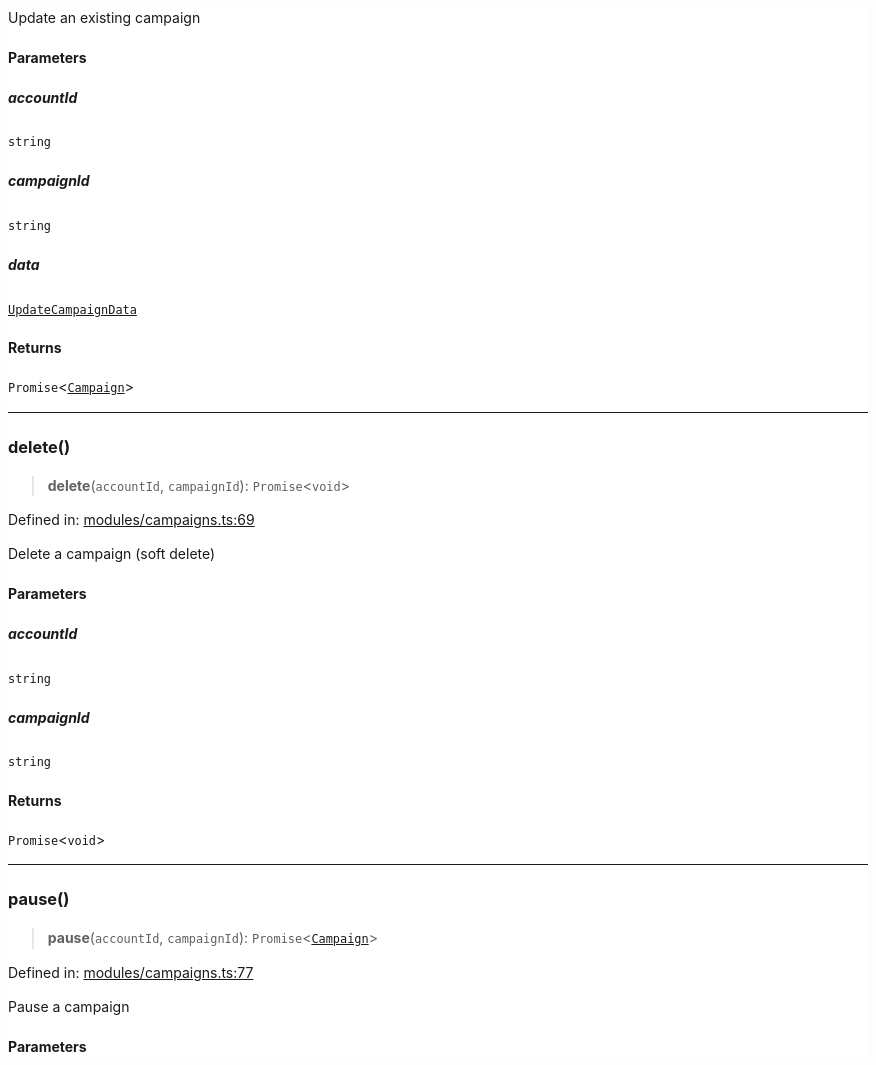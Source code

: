 Update an existing campaign

#### Parameters

##### accountId

`string`

##### campaignId

`string`

##### data

[`UpdateCampaignData`](../interfaces/UpdateCampaignData.md)

#### Returns

`Promise`\<[`Campaign`](../interfaces/Campaign.md)\>

***

### delete()

> **delete**(`accountId`, `campaignId`): `Promise`\<`void`\>

Defined in: [modules/campaigns.ts:69](https://github.com/kage1020/x-ads-sdk/blob/main/src/modules/campaigns.ts#L69)

Delete a campaign (soft delete)

#### Parameters

##### accountId

`string`

##### campaignId

`string`

#### Returns

`Promise`\<`void`\>

***

### pause()

> **pause**(`accountId`, `campaignId`): `Promise`\<[`Campaign`](../interfaces/Campaign.md)\>

Defined in: [modules/campaigns.ts:77](https://github.com/kage1020/x-ads-sdk/blob/main/src/modules/campaigns.ts#L77)

Pause a campaign

#### Parameters
